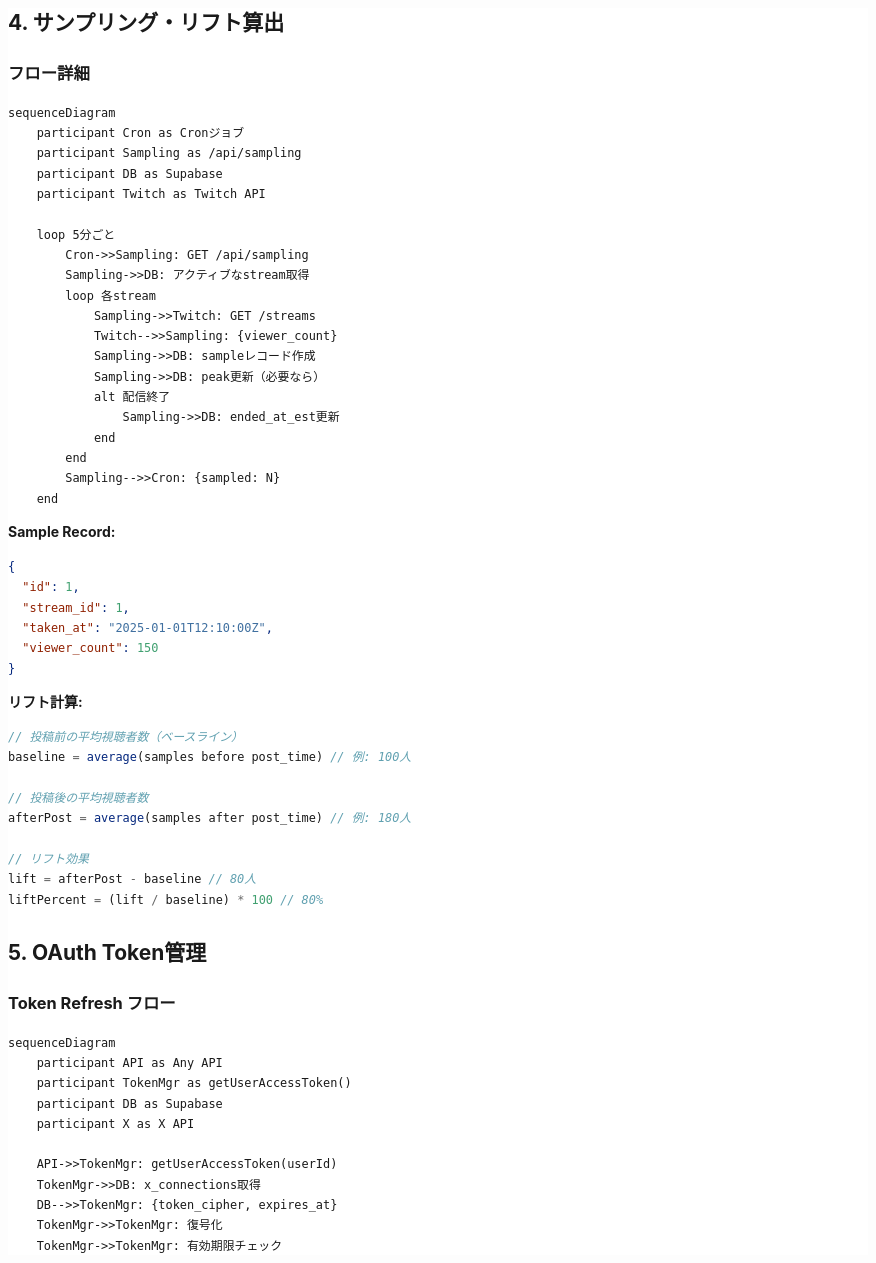 ## 4. サンプリング・リフト算出

### フロー詳細
```mermaid
sequenceDiagram
    participant Cron as Cronジョブ
    participant Sampling as /api/sampling
    participant DB as Supabase
    participant Twitch as Twitch API

    loop 5分ごと
        Cron->>Sampling: GET /api/sampling
        Sampling->>DB: アクティブなstream取得
        loop 各stream
            Sampling->>Twitch: GET /streams
            Twitch-->>Sampling: {viewer_count}
            Sampling->>DB: sampleレコード作成
            Sampling->>DB: peak更新（必要なら）
            alt 配信終了
                Sampling->>DB: ended_at_est更新
            end
        end
        Sampling-->>Cron: {sampled: N}
    end
```

**Sample Record:**
```json
{
  "id": 1,
  "stream_id": 1,
  "taken_at": "2025-01-01T12:10:00Z",
  "viewer_count": 150
}
```

**リフト計算:**
```javascript
// 投稿前の平均視聴者数（ベースライン）
baseline = average(samples before post_time) // 例: 100人

// 投稿後の平均視聴者数
afterPost = average(samples after post_time) // 例: 180人

// リフト効果
lift = afterPost - baseline // 80人
liftPercent = (lift / baseline) * 100 // 80%
```

## 5. OAuth Token管理

### Token Refresh フロー
```mermaid
sequenceDiagram
    participant API as Any API
    participant TokenMgr as getUserAccessToken()
    participant DB as Supabase
    participant X as X API

    API->>TokenMgr: getUserAccessToken(userId)
    TokenMgr->>DB: x_connections取得
    DB-->>TokenMgr: {token_cipher, expires_at}
    TokenMgr->>TokenMgr: 復号化
    TokenMgr->>TokenMgr: 有効期限チェック
```